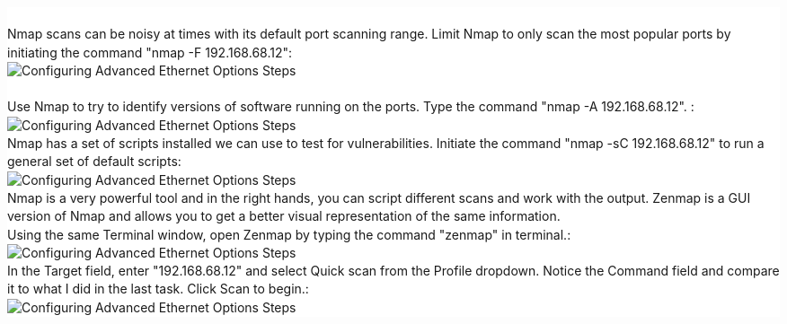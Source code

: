  
 
 
 
 
 
 <br />
Nmap scans can be noisy at times with its default port scanning range. Limit Nmap to only scan the most popular ports by initiating the command "nmap -F 192.168.68.12":  <br/>
<img src="https://i.postimg.cc/QNWzG2b8/Screen-Shot-2022-09-25-at-7-04-33-PM.png" height="80%" width="80%" alt="Configuring Advanced Ethernet Options Steps"/>
<br />
 
 
 
 
 
 
 
 
 
  
<br />
Use Nmap to try to identify versions of software running on the ports. Type the command "nmap -A 192.168.68.12". :  <br/>
<img src="https://i.postimg.cc/BnFkmn61/Screen-Shot-2022-09-25-at-7-09-54-PM.png" height="80%" width="80%" alt="Configuring Advanced Ethernet Options Steps"/>
  
  
  
  
  
  
  
  
<br />
Nmap has a set of scripts installed we can use to test for vulnerabilities. Initiate the command "nmap -sC 192.168.68.12" to run a general set of default scripts:  <br/>
<img src="https://i.postimg.cc/BnckWQWL/Screen-Shot-2022-09-25-at-7-14-26-PM.png" height="80%" width="80%" alt="Configuring Advanced Ethernet Options Steps"/> 
  
  
  
  
  
  
  
<br/>
Nmap is a very powerful tool and in the right hands, you can script different scans and
work with the output. Zenmap is a GUI version of Nmap and allows you to get a better
visual representation of the same information.
<br />
Using the same Terminal window, open Zenmap by typing the command "zenmap" in terminal.:  <br/>
<img src="https://i.postimg.cc/sDcfmznm/Screen-Shot-2022-09-25-at-7-17-35-PM.png" height="80%" width="80%" alt="Configuring Advanced Ethernet Options Steps"/> 
   
  
  
  
  
  
  
 <br />
In the Target field, enter "192.168.68.12" and select Quick scan from the Profile dropdown. Notice the Command field and compare it to what I did in the last task. Click Scan to begin.:  <br/>
<img src="https://i.postimg.cc/jdLcRxG3/Screen-Shot-2022-09-25-at-7-20-17-PM.png" height="80%" width="80%" alt="Configuring Advanced Ethernet Options Steps"/> 
  
  
  
  
  